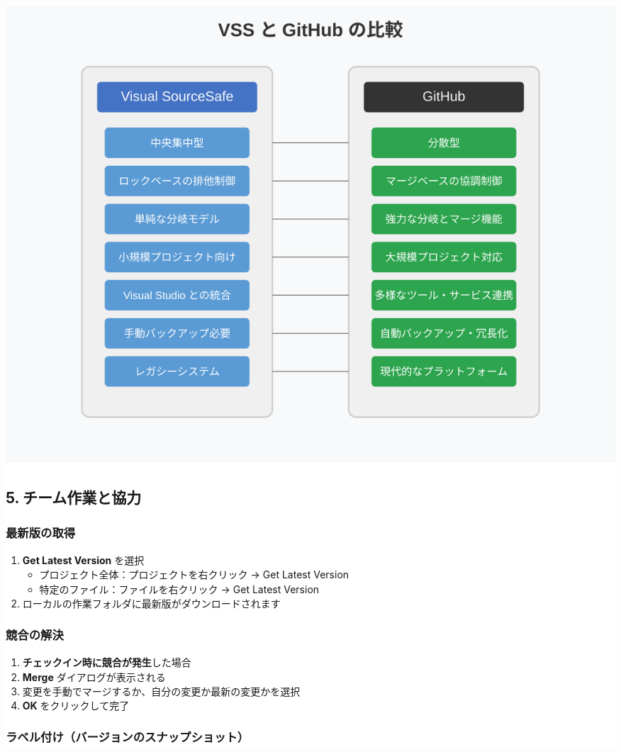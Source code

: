 ![vss-github](./vss-vs-github.svg)

## 5. チーム作業と協力

### 最新版の取得

1. **Get Latest Version** を選択
   - プロジェクト全体：プロジェクトを右クリック → Get Latest Version
   - 特定のファイル：ファイルを右クリック → Get Latest Version
2. ローカルの作業フォルダに最新版がダウンロードされます

### 競合の解決

1. **チェックイン時に競合が発生**した場合
2. **Merge** ダイアログが表示される
3. 変更を手動でマージするか、自分の変更か最新の変更かを選択
4. **OK** をクリックして完了

### ラベル付け（バージョンのスナップショット）
